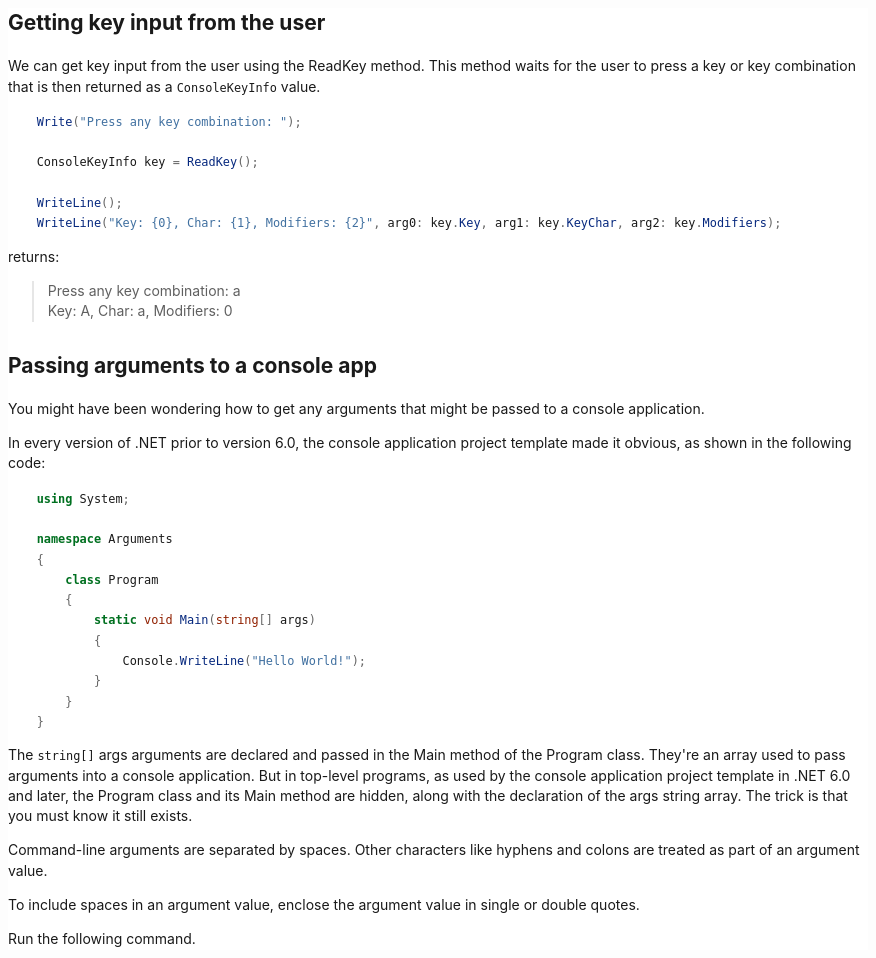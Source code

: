 ## Getting key input from the user

We can get key input from the user using the ReadKey method. This method waits for the user to press a key or key combination that is then returned as a ``ConsoleKeyInfo`` value. 

```csharp
    Write("Press any key combination: ");

    ConsoleKeyInfo key = ReadKey();
    
    WriteLine();
    WriteLine("Key: {0}, Char: {1}, Modifiers: {2}", arg0: key.Key, arg1: key.KeyChar, arg2: key.Modifiers);
```

returns:

> Press any key combination: a      
> Key: A, Char: a, Modifiers: 0

## Passing arguments to a console app

You might have been wondering how to get any arguments that might be passed to a console
application.

In every version of .NET prior to version 6.0, the console application project template made it
obvious, as shown in the following code:

```csharp
    using System;
    
    namespace Arguments
    {
        class Program
        {
            static void Main(string[] args)
            {
                Console.WriteLine("Hello World!");
            }
        }
    }
```

The ``string[]`` args arguments are declared and passed in the Main method of the Program class. They're an array used to pass arguments into a console application. But in top-level programs, as used by the console application project template in .NET 6.0 and later, the Program class and its Main method are hidden, along with the declaration of the args string array. The trick is that you must know it still exists.

Command-line arguments are separated by spaces. Other characters like hyphens and colons are treated as part of an argument value.

To include spaces in an argument value, enclose the argument value in single or double quotes.

Run the following command.
